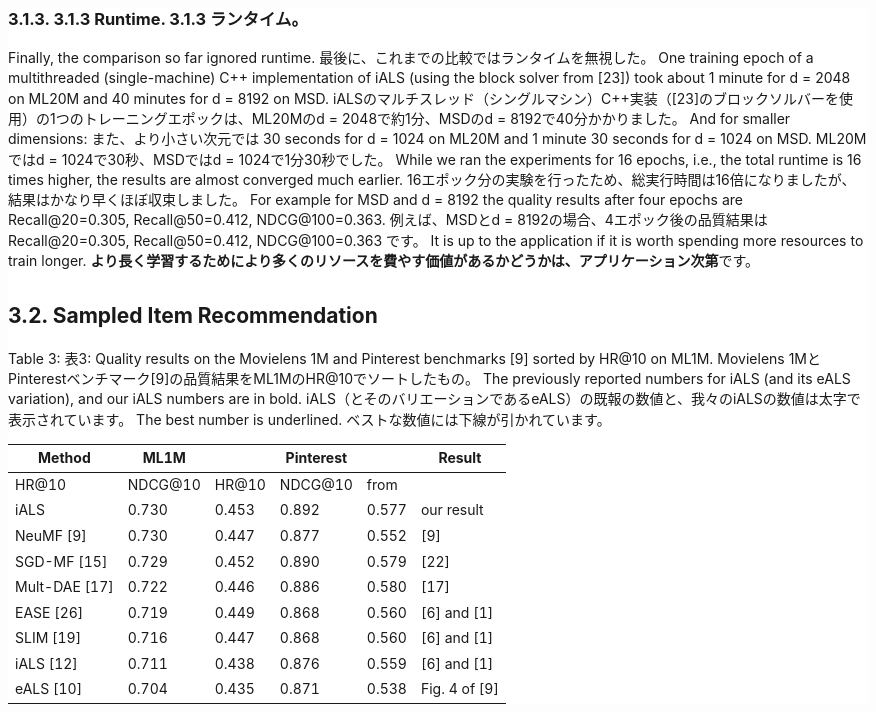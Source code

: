 ### 3.1.3. 3.1.3 Runtime. 3.1.3 ランタイム。

Finally, the comparison so far ignored runtime.
最後に、これまでの比較ではランタイムを無視した。
One training epoch of a multithreaded (single-machine) C++ implementation of iALS (using the block solver from [23]) took about 1 minute for d = 2048 on ML20M and 40 minutes for d = 8192 on MSD.
iALSのマルチスレッド（シングルマシン）C++実装（[23]のブロックソルバーを使用）の1つのトレーニングエポックは、ML20Mのd = 2048で約1分、MSDのd = 8192で40分かかりました。
And for smaller dimensions:
また、より小さい次元では
30 seconds for d = 1024 on ML20M and 1 minute 30 seconds for d = 1024 on MSD.
ML20Mではd = 1024で30秒、MSDではd = 1024で1分30秒でした。
While we ran the experiments for 16 epochs, i.e., the total runtime is 16 times higher, the results are almost converged much earlier.
16エポック分の実験を行ったため、総実行時間は16倍になりましたが、結果はかなり早くほぼ収束しました。
For example for MSD and d = 8192 the quality results after four epochs are Recall@20=0.305, Recall@50=0.412, NDCG@100=0.363.
例えば、MSDとd = 8192の場合、4エポック後の品質結果はRecall@20=0.305, Recall@50=0.412, NDCG@100=0.363 です。
It is up to the application if it is worth spending more resources to train longer.
**より長く学習するためにより多くのリソースを費やす価値があるかどうかは、アプリケーション次第**です。

## 3.2. Sampled Item Recommendation

Table 3:
表3:
Quality results on the Movielens 1M and Pinterest benchmarks [9] sorted by HR@10 on ML1M.
Movielens 1MとPinterestベンチマーク[9]の品質結果をML1MのHR@10でソートしたもの。
The previously reported numbers for iALS (and its eALS variation), and our iALS numbers are in bold.
iALS（とそのバリエーションであるeALS）の既報の数値と、我々のiALSの数値は太字で表示されています。
The best number is underlined.
ベストな数値には下線が引かれています。

| Method        | ML1M    |       | Pinterest |       | Result        |
| ------------- | ------- | ----- | --------- | ----- | ------------- |
| HR@10         | NDCG@10 | HR@10 | NDCG@10   | from  |               |
| iALS          | 0.730   | 0.453 | 0.892     | 0.577 | our result    |
| NeuMF [9]     | 0.730   | 0.447 | 0.877     | 0.552 | [9]           |
| SGD-MF [15]   | 0.729   | 0.452 | 0.890     | 0.579 | [22]          |
| Mult-DAE [17] | 0.722   | 0.446 | 0.886     | 0.580 | [17]          |
| EASE [26]     | 0.719   | 0.449 | 0.868     | 0.560 | [6] and [1]   |
| SLIM [19]     | 0.716   | 0.447 | 0.868     | 0.560 | [6] and [1]   |
| iALS [12]     | 0.711   | 0.438 | 0.876     | 0.559 | [6] and [1]   |
| eALS [10]     | 0.704   | 0.435 | 0.871     | 0.538 | Fig. 4 of [9] |
